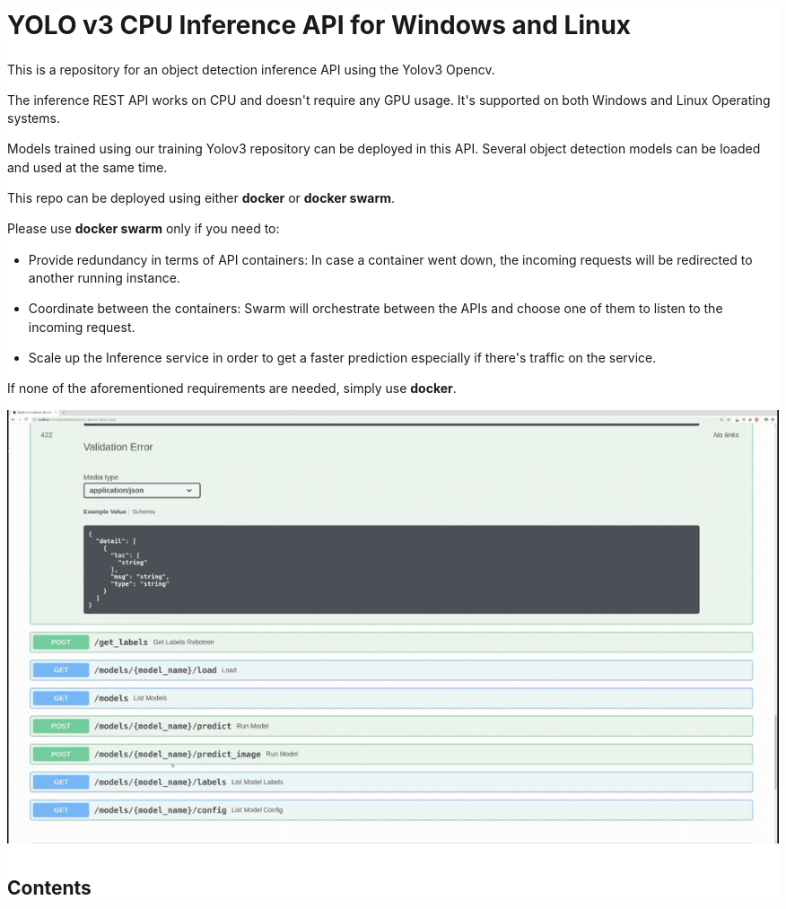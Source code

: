 # YOLO v3 CPU Inference API for Windows and Linux

This is a repository for an object detection inference API using the Yolov3 Opencv.

The inference REST API works on CPU and doesn't require any GPU usage. It's supported on both Windows and Linux Operating systems.

Models trained using our training Yolov3 repository can be deployed in this API. Several object detection models can be loaded and used at the same time.

This repo can be deployed using either **docker** or **docker swarm**.

Please use **docker swarm** only if you need to:

* Provide redundancy in terms of API containers: In case a container went down, the incoming requests will be redirected to another running instance.

* Coordinate between the containers: Swarm will orchestrate between the APIs and choose one of them to listen to the incoming request.

* Scale up the Inference service in order to get a faster prediction especially if there's traffic on the service.

If none of the aforementioned requirements are needed, simply use **docker**.

![predict image](./docs/4.gif)

## Contents
